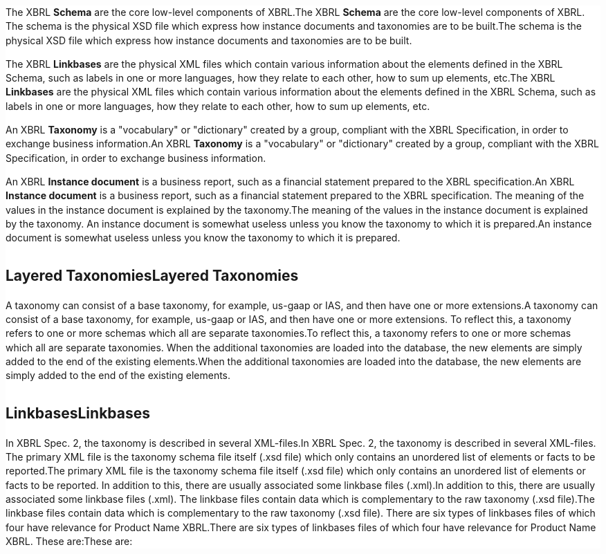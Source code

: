 <span data-ttu-id="1b428-125">The XBRL **Schema** are the core low-level components of XBRL.</span><span class="sxs-lookup"><span data-stu-id="1b428-125">The XBRL **Schema** are the core low-level components of XBRL.</span></span> <span data-ttu-id="1b428-126">The schema is the physical XSD file which express how instance documents and taxonomies are to be built.</span><span class="sxs-lookup"><span data-stu-id="1b428-126">The schema is the physical XSD file which express how instance documents and taxonomies are to be built.</span></span>  

<span data-ttu-id="1b428-127">The XBRL **Linkbases** are the physical XML files which contain various information about the elements defined in the XBRL Schema, such as labels in one or more languages, how they relate to each other, how to sum up elements, etc.</span><span class="sxs-lookup"><span data-stu-id="1b428-127">The XBRL **Linkbases** are the physical XML files which contain various information about the elements defined in the XBRL Schema, such as labels in one or more languages, how they relate to each other, how to sum up elements, etc.</span></span>  

<span data-ttu-id="1b428-128">An XBRL **Taxonomy** is a "vocabulary" or "dictionary" created by a group, compliant with the XBRL Specification, in order to exchange business information.</span><span class="sxs-lookup"><span data-stu-id="1b428-128">An XBRL **Taxonomy** is a "vocabulary" or "dictionary" created by a group, compliant with the XBRL Specification, in order to exchange business information.</span></span>  

<span data-ttu-id="1b428-129">An XBRL **Instance document** is a business report, such as a financial statement prepared to the XBRL specification.</span><span class="sxs-lookup"><span data-stu-id="1b428-129">An XBRL **Instance document** is a business report, such as a financial statement prepared to the XBRL specification.</span></span> <span data-ttu-id="1b428-130">The meaning of the values in the instance document is explained by the taxonomy.</span><span class="sxs-lookup"><span data-stu-id="1b428-130">The meaning of the values in the instance document is explained by the taxonomy.</span></span> <span data-ttu-id="1b428-131">An instance document is somewhat useless unless you know the taxonomy to which it is prepared.</span><span class="sxs-lookup"><span data-stu-id="1b428-131">An instance document is somewhat useless unless you know the taxonomy to which it is prepared.</span></span>  

## <a name="layered-taxonomies"></a><span data-ttu-id="1b428-132">Layered Taxonomies</span><span class="sxs-lookup"><span data-stu-id="1b428-132">Layered Taxonomies</span></span>  
<span data-ttu-id="1b428-133">A taxonomy can consist of a base taxonomy, for example, us-gaap or IAS, and then have one or more extensions.</span><span class="sxs-lookup"><span data-stu-id="1b428-133">A taxonomy can consist of a base taxonomy, for example, us-gaap or IAS, and then have one or more extensions.</span></span> <span data-ttu-id="1b428-134">To reflect this, a taxonomy refers to one or more schemas which all are separate taxonomies.</span><span class="sxs-lookup"><span data-stu-id="1b428-134">To reflect this, a taxonomy refers to one or more schemas which all are separate taxonomies.</span></span> <span data-ttu-id="1b428-135">When the additional taxonomies are loaded into the database, the new elements are simply added to the end of the existing elements.</span><span class="sxs-lookup"><span data-stu-id="1b428-135">When the additional taxonomies are loaded into the database, the new elements are simply added to the end of the existing elements.</span></span>  

## <a name="linkbases"></a><span data-ttu-id="1b428-136">Linkbases</span><span class="sxs-lookup"><span data-stu-id="1b428-136">Linkbases</span></span>  
 <span data-ttu-id="1b428-137">In XBRL Spec. 2, the taxonomy is described in several XML-files.</span><span class="sxs-lookup"><span data-stu-id="1b428-137">In XBRL Spec. 2, the taxonomy is described in several XML-files.</span></span> <span data-ttu-id="1b428-138">The primary XML file is the taxonomy schema file itself (.xsd file) which only contains an unordered list of elements or facts to be reported.</span><span class="sxs-lookup"><span data-stu-id="1b428-138">The primary XML file is the taxonomy schema file itself (.xsd file) which only contains an unordered list of elements or facts to be reported.</span></span> <span data-ttu-id="1b428-139">In addition to this, there are usually associated some linkbase files (.xml).</span><span class="sxs-lookup"><span data-stu-id="1b428-139">In addition to this, there are usually associated some linkbase files (.xml).</span></span> <span data-ttu-id="1b428-140">The linkbase files contain data which is complementary to the raw taxonomy (.xsd file).</span><span class="sxs-lookup"><span data-stu-id="1b428-140">The linkbase files contain data which is complementary to the raw taxonomy (.xsd file).</span></span> <span data-ttu-id="1b428-141">There are six types of linkbases files of which four have relevance for Product Name XBRL.</span><span class="sxs-lookup"><span data-stu-id="1b428-141">There are six types of linkbases files of which four have relevance for Product Name XBRL.</span></span> <span data-ttu-id="1b428-142">These are:</span><span class="sxs-lookup"><span data-stu-id="1b428-142">These are:</span></span>  